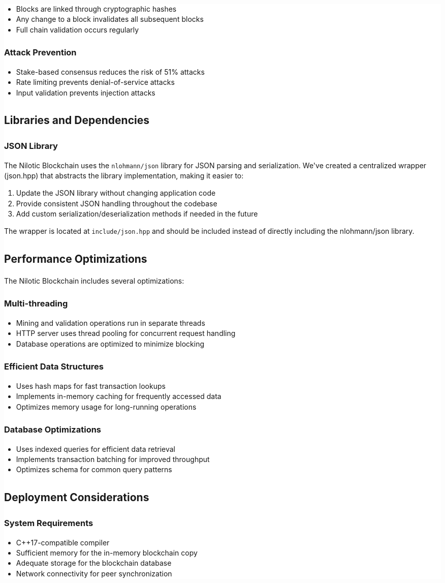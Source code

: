 - Blocks are linked through cryptographic hashes
- Any change to a block invalidates all subsequent blocks
- Full chain validation occurs regularly

### Attack Prevention

- Stake-based consensus reduces the risk of 51% attacks
- Rate limiting prevents denial-of-service attacks
- Input validation prevents injection attacks

## Libraries and Dependencies

### JSON Library
The Nilotic Blockchain uses the `nlohmann/json` library for JSON parsing and serialization. We've created a centralized wrapper (json.hpp) that abstracts the library implementation, making it easier to:
1. Update the JSON library without changing application code
2. Provide consistent JSON handling throughout the codebase
3. Add custom serialization/deserialization methods if needed in the future

The wrapper is located at `include/json.hpp` and should be included instead of directly including the nlohmann/json library.

## Performance Optimizations

The Nilotic Blockchain includes several optimizations:

### Multi-threading

- Mining and validation operations run in separate threads
- HTTP server uses thread pooling for concurrent request handling
- Database operations are optimized to minimize blocking

### Efficient Data Structures

- Uses hash maps for fast transaction lookups
- Implements in-memory caching for frequently accessed data
- Optimizes memory usage for long-running operations

### Database Optimizations

- Uses indexed queries for efficient data retrieval
- Implements transaction batching for improved throughput
- Optimizes schema for common query patterns

## Deployment Considerations

### System Requirements

- C++17-compatible compiler
- Sufficient memory for the in-memory blockchain copy
- Adequate storage for the blockchain database
- Network connectivity for peer synchronization
